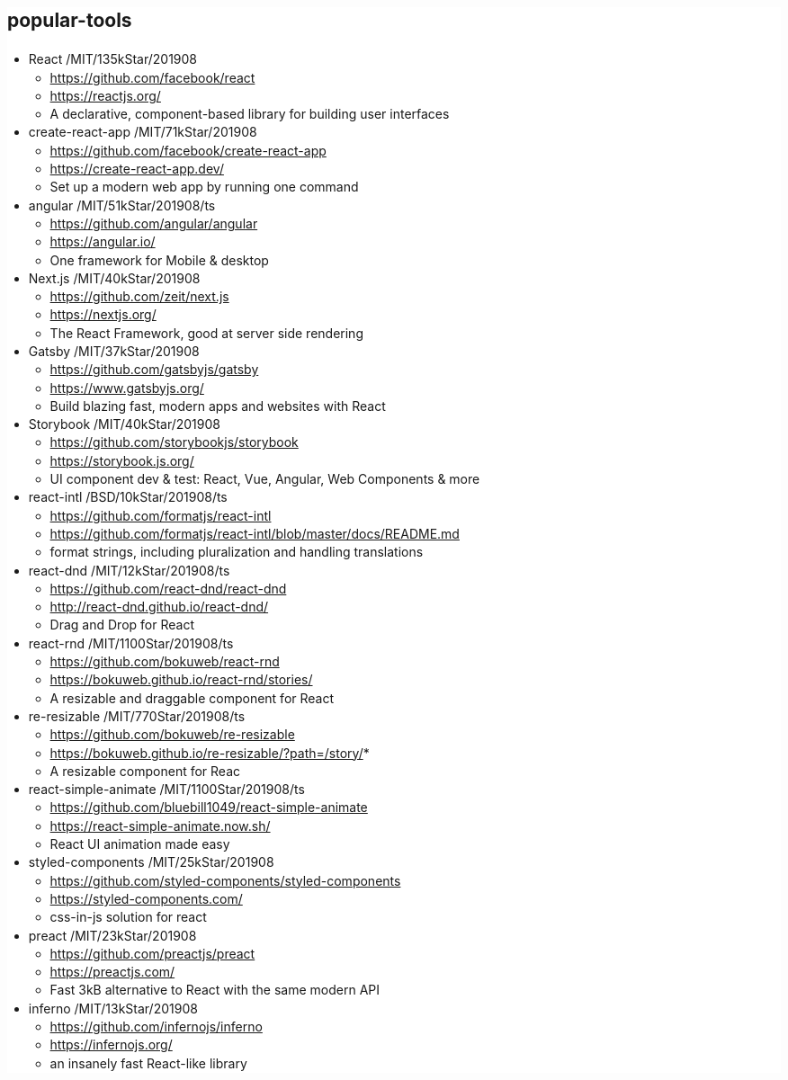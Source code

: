 ## popular-tools

- React /MIT/135kStar/201908
  - https://github.com/facebook/react
  - https://reactjs.org/
  - A declarative, component-based library for building user interfaces
- create-react-app /MIT/71kStar/201908
  - https://github.com/facebook/create-react-app
  - https://create-react-app.dev/
  - Set up a modern web app by running one command
- angular  /MIT/51kStar/201908/ts
  - https://github.com/angular/angular
  - https://angular.io/
  - One framework for Mobile & desktop
- Next.js /MIT/40kStar/201908
  - https://github.com/zeit/next.js
  - https://nextjs.org/
  - The React Framework, good at server side rendering
- Gatsby /MIT/37kStar/201908
  - https://github.com/gatsbyjs/gatsby
  - https://www.gatsbyjs.org/
  - Build blazing fast, modern apps and websites with React
- Storybook /MIT/40kStar/201908
  - https://github.com/storybookjs/storybook
  - https://storybook.js.org/
  - UI component dev & test: React, Vue, Angular, Web Components & more
- react-intl /BSD/10kStar/201908/ts
  - https://github.com/formatjs/react-intl
  - https://github.com/formatjs/react-intl/blob/master/docs/README.md
  - format strings, including pluralization and handling translations
- react-dnd /MIT/12kStar/201908/ts
  - https://github.com/react-dnd/react-dnd
  - http://react-dnd.github.io/react-dnd/
  - Drag and Drop for React
- react-rnd /MIT/1100Star/201908/ts
  - https://github.com/bokuweb/react-rnd
  - https://bokuweb.github.io/react-rnd/stories/
  - A resizable and draggable component for React
- re-resizable  /MIT/770Star/201908/ts
  - https://github.com/bokuweb/re-resizable
  - https://bokuweb.github.io/re-resizable/?path=/story/*
  -  A resizable component for Reac
- react-simple-animate /MIT/1100Star/201908/ts
  - https://github.com/bluebill1049/react-simple-animate
  - https://react-simple-animate.now.sh/
  - React UI animation made easy 
- styled-components /MIT/25kStar/201908
  - https://github.com/styled-components/styled-components
  - https://styled-components.com/
  - css-in-js solution for react
- preact  /MIT/23kStar/201908
  - https://github.com/preactjs/preact
  - https://preactjs.com/
  - Fast 3kB alternative to React with the same modern API
- inferno  /MIT/13kStar/201908
  - https://github.com/infernojs/inferno
  - https://infernojs.org/
  - an insanely fast React-like library
